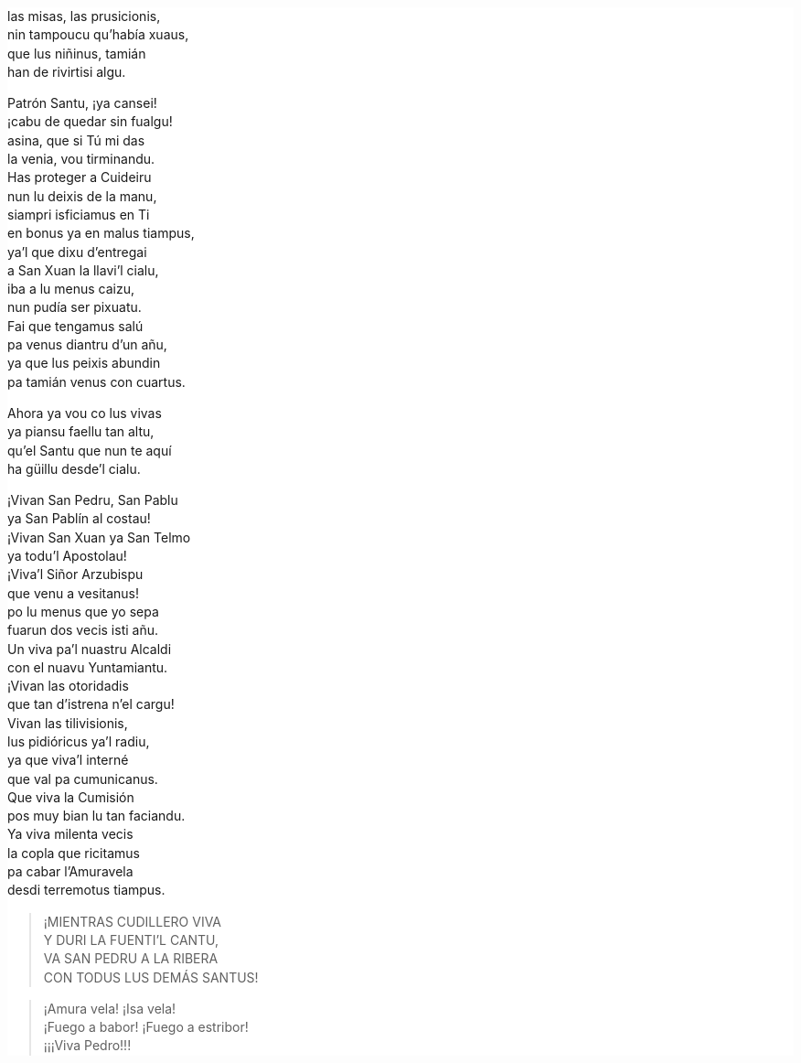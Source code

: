 las misas, las prusicionis,\
nin tampoucu qu’había xuaus,\
que lus niñinus, tamián\
han de rivirtisi algu.

Patrón Santu, ¡ya cansei!\
¡cabu de quedar sin fualgu!\
asina, que si Tú mi das\
la venia, vou tirminandu.\
Has proteger a Cuideiru\
nun lu deixis de la manu,\
siampri isficiamus en Ti\
en bonus ya en malus tiampus,\
ya’l que dixu d’entregai\
a San Xuan la llavi’l cialu,\
iba a lu menus caizu,\
nun pudía ser pixuatu.\
Fai que tengamus salú\
pa venus diantru d’un añu,\
ya que lus peixis abundin\
pa tamián venus con cuartus.

Ahora ya vou co lus vivas\
ya piansu faellu tan altu,\
qu’el Santu que nun te aquí\
ha güillu desde’l cialu.

¡Vivan San Pedru, San Pablu\
ya San Pablín al costau!\
¡Vivan San Xuan ya San Telmo\
ya todu’l Apostolau!\
¡Viva’l Siñor Arzubispu\
que venu a vesitanus!\
po lu menus que yo sepa\
fuarun dos vecis isti añu.\
Un viva pa’l nuastru Alcaldi\
con el nuavu Yuntamiantu.\
¡Vivan las otoridadis\
que tan d’istrena n’el cargu!\
Vivan las tilivisionis,\
lus pidióricus ya’l radiu,\
ya que viva’l interné\
que val pa cumunicanus.\
Que viva la Cumisión\
pos muy bian lu tan faciandu.\
Ya viva milenta vecis\
la copla que ricitamus\
pa cabar l’Amuravela\
desdi terremotus tiampus.

> ¡MIENTRAS CUDILLERO VIVA\
Y DURI LA FUENTI’L CANTU,\
VA SAN PEDRU A LA RIBERA\
CON TODUS LUS DEMÁS SANTUS!

> ¡Amura vela! ¡Isa vela!\
¡Fuego a babor! ¡Fuego a estribor!\
¡¡¡Viva Pedro!!!